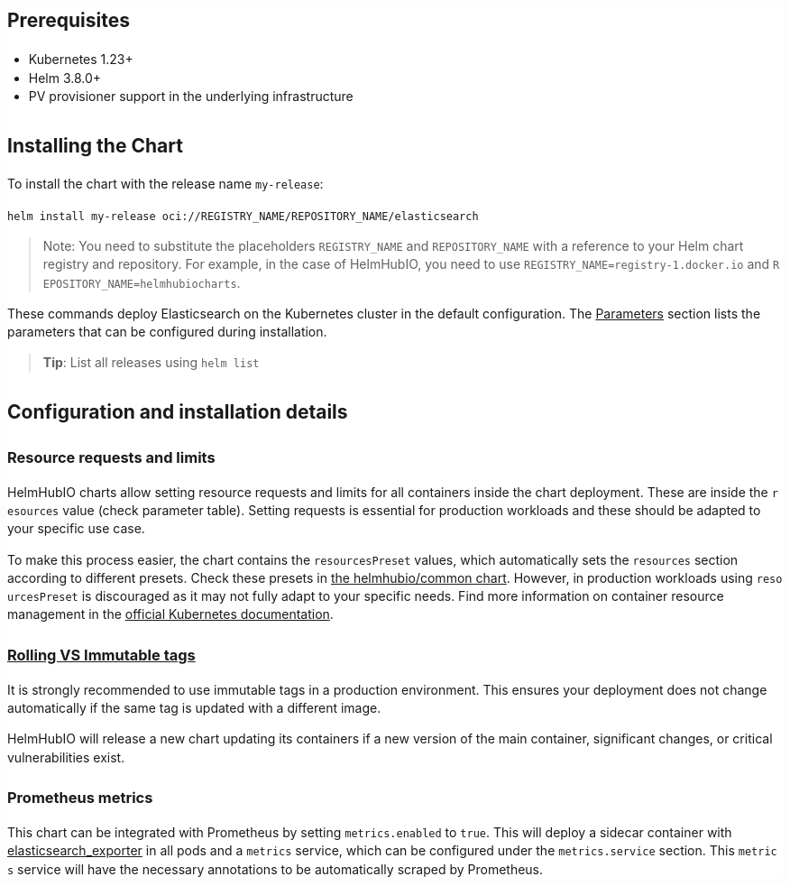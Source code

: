 ## Prerequisites

- Kubernetes 1.23+
- Helm 3.8.0+
- PV provisioner support in the underlying infrastructure

## Installing the Chart

To install the chart with the release name `my-release`:

```console
helm install my-release oci://REGISTRY_NAME/REPOSITORY_NAME/elasticsearch
```

> Note: You need to substitute the placeholders `REGISTRY_NAME` and `REPOSITORY_NAME` with a reference to your Helm chart registry and repository. For example, in the case of HelmHubIO, you need to use `REGISTRY_NAME=registry-1.docker.io` and `REPOSITORY_NAME=helmhubiocharts`.

These commands deploy Elasticsearch on the Kubernetes cluster in the default configuration. The [Parameters](#parameters) section lists the parameters that can be configured during installation.

> **Tip**: List all releases using `helm list`

## Configuration and installation details

### Resource requests and limits

HelmHubIO charts allow setting resource requests and limits for all containers inside the chart deployment. These are inside the `resources` value (check parameter table). Setting requests is essential for production workloads and these should be adapted to your specific use case.

To make this process easier, the chart contains the `resourcesPreset` values, which automatically sets the `resources` section according to different presets. Check these presets in [the helmhubio/common chart](https://github.com/helmhub-io/charts/blob/main/helmhubio/common/templates/_resources.tpl#L15). However, in production workloads using `resourcesPreset` is discouraged as it may not fully adapt to your specific needs. Find more information on container resource management in the [official Kubernetes documentation](https://kubernetes.io/docs/concepts/configuration/manage-resources-containers/).

### [Rolling VS Immutable tags](https://techdocs.broadcom.com/us/en/vmware-tanzu/application-catalog/tanzu-application-catalog/services/tac-doc/apps-tutorials-understand-rolling-tags-containers-index.html)

It is strongly recommended to use immutable tags in a production environment. This ensures your deployment does not change automatically if the same tag is updated with a different image.

HelmHubIO will release a new chart updating its containers if a new version of the main container, significant changes, or critical vulnerabilities exist.

### Prometheus metrics

This chart can be integrated with Prometheus by setting `metrics.enabled` to `true`. This will deploy a sidecar container with [elasticsearch_exporter](https://github.com/prometheus-community/elasticsearch_exporter) in all pods and a `metrics` service, which can be configured under the `metrics.service` section. This `metrics` service will have the necessary annotations to be automatically scraped by Prometheus.
